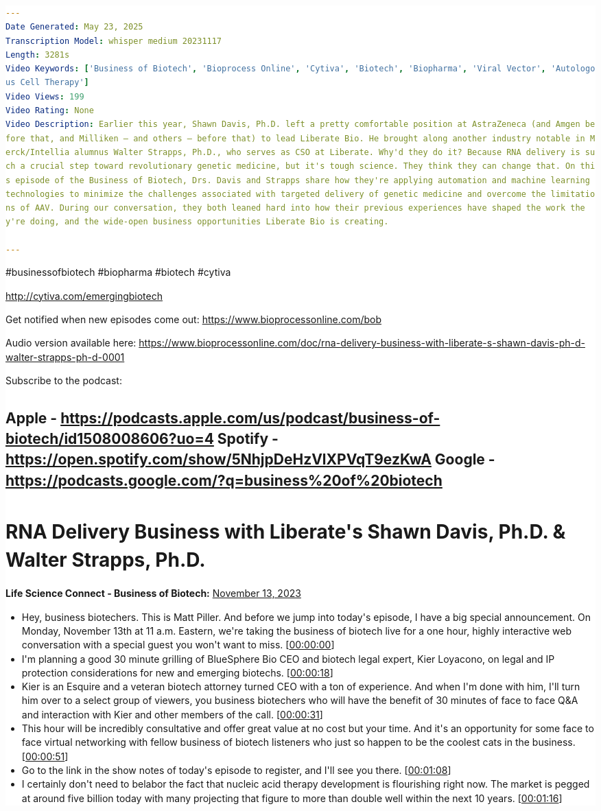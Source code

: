```yaml
---
Date Generated: May 23, 2025
Transcription Model: whisper medium 20231117
Length: 3281s
Video Keywords: ['Business of Biotech', 'Bioprocess Online', 'Cytiva', 'Biotech', 'Biopharma', 'Viral Vector', 'Autologous Cell Therapy']
Video Views: 199
Video Rating: None
Video Description: Earlier this year, Shawn Davis, Ph.D. left a pretty comfortable position at AstraZeneca (and Amgen before that, and Milliken – and others – before that) to lead Liberate Bio. He brought along another industry notable in Merck/Intellia alumnus Walter Strapps, Ph.D., who serves as CSO at Liberate. Why'd they do it? Because RNA delivery is such a crucial step toward revolutionary genetic medicine, but it's tough science. They think they can change that. On this episode of the Business of Biotech, Drs. Davis and Strapps share how they're applying automation and machine learning technologies to minimize the challenges associated with targeted delivery of genetic medicine and overcome the limitations of AAV. During our conversation, they both leaned hard into how their previous experiences have shaped the work they're doing, and the wide-open business opportunities Liberate Bio is creating.

---
```

#businessofbiotech #biopharma #biotech #cytiva

http://cytiva.com/emergingbiotech

Get notified when new episodes come out:  https://www.bioprocessonline.com/bob

Audio version available here: https://www.bioprocessonline.com/doc/rna-delivery-business-with-liberate-s-shawn-davis-ph-d-walter-strapps-ph-d-0001

Subscribe to the podcast:

Apple - https://podcasts.apple.com/us/podcast/business-of-biotech/id1508008606?uo=4
Spotify - https://open.spotify.com/show/5NhjpDeHzVlXPVqT9ezKwA
Google - https://podcasts.google.com/?q=business%20of%20biotech
---

# RNA Delivery Business with Liberate's Shawn Davis, Ph.D. & Walter Strapps, Ph.D.
**Life Science Connect - Business of Biotech:** [November 13, 2023](https://www.youtube.com/watch?v=xnKVzeWiTc4)
*  Hey, business biotechers. This is Matt Piller. And before we jump into today's episode, I have a big special announcement. On Monday, November 13th at 11 a.m. Eastern, we're taking the business of biotech live for a one hour, highly interactive web conversation with a special guest you won't want to miss. [[00:00:00](https://www.youtube.com/watch?v=xnKVzeWiTc4&t=0.0s)]
*  I'm planning a good 30 minute grilling of BlueSphere Bio CEO and biotech legal expert, Kier Loyacono, on legal and IP protection considerations for new and emerging biotechs. [[00:00:18](https://www.youtube.com/watch?v=xnKVzeWiTc4&t=18.08s)]
*  Kier is an Esquire and a veteran biotech attorney turned CEO with a ton of experience. And when I'm done with him, I'll turn him over to a select group of viewers, you business biotechers who will have the benefit of 30 minutes of face to face Q&A and interaction with Kier and other members of the call. [[00:00:31](https://www.youtube.com/watch?v=xnKVzeWiTc4&t=31.08s)]
*  This hour will be incredibly consultative and offer great value at no cost but your time. And it's an opportunity for some face to face virtual networking with fellow business of biotech listeners who just so happen to be the coolest cats in the business. [[00:00:51](https://www.youtube.com/watch?v=xnKVzeWiTc4&t=51.08s)]
*  Go to the link in the show notes of today's episode to register, and I'll see you there. [[00:01:08](https://www.youtube.com/watch?v=xnKVzeWiTc4&t=68.08s)]
*  I certainly don't need to belabor the fact that nucleic acid therapy development is flourishing right now. The market is pegged at around five billion today with many projecting that figure to more than double well within the next 10 years. [[00:01:16](https://www.youtube.com/watch?v=xnKVzeWiTc4&t=76.64s)]